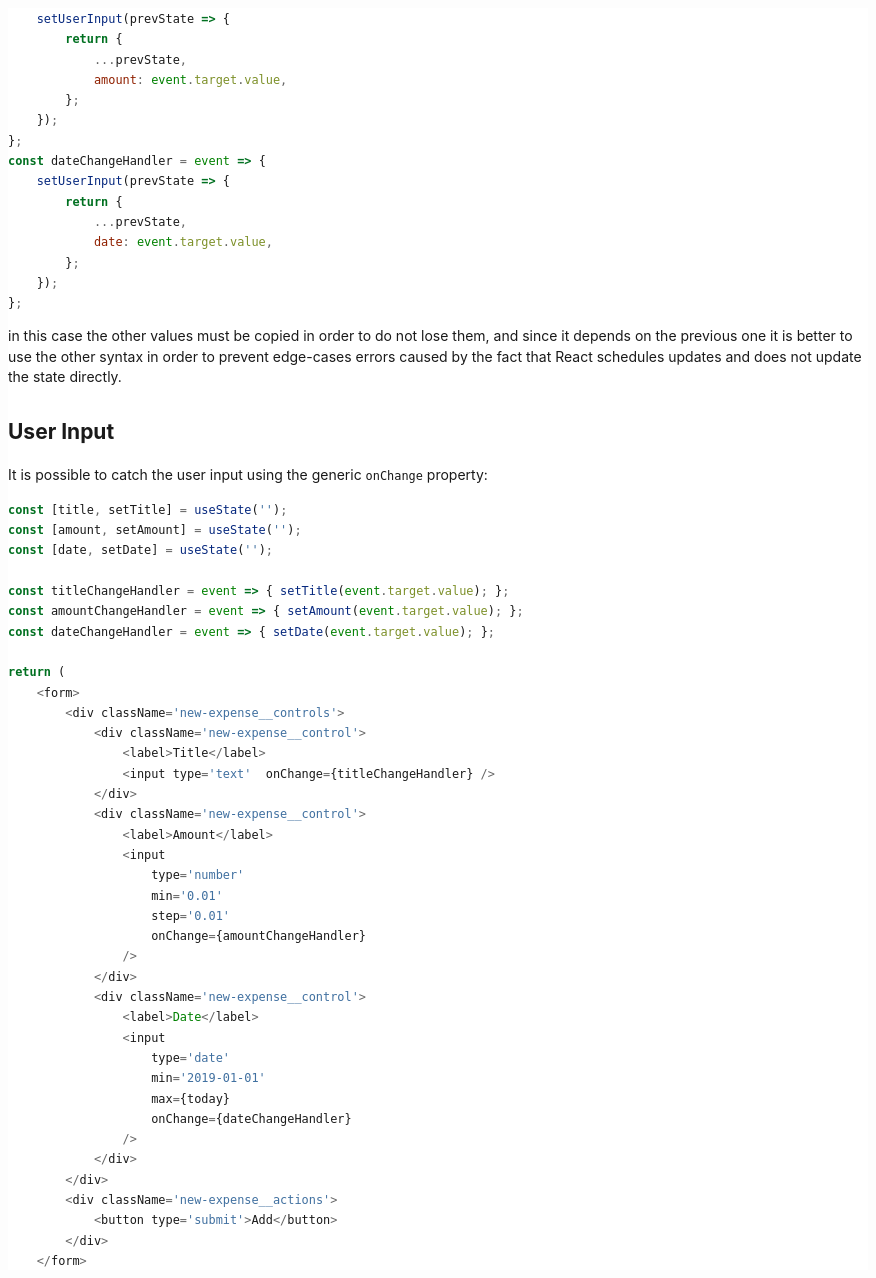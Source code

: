 ```javascript
    setUserInput(prevState => {
        return {
            ...prevState,
            amount: event.target.value,
        };
    });
};
const dateChangeHandler = event => {
    setUserInput(prevState => {
        return {
            ...prevState,
            date: event.target.value,
        };
    });
};
```
in this case the other values must be copied in order to do not lose them,
and since it depends on the previous one it is better to use the other syntax
in order to prevent edge-cases errors caused by the fact that React schedules
updates and does not update the state directly.

## User Input

It is possible to catch the user input using the  generic `onChange` property:
```javascript
const [title, setTitle] = useState('');
const [amount, setAmount] = useState('');
const [date, setDate] = useState('');

const titleChangeHandler = event => { setTitle(event.target.value); };
const amountChangeHandler = event => { setAmount(event.target.value); };
const dateChangeHandler = event => { setDate(event.target.value); };

return (
    <form>
        <div className='new-expense__controls'>
            <div className='new-expense__control'>
                <label>Title</label>
                <input type='text'  onChange={titleChangeHandler} />
            </div>
            <div className='new-expense__control'>
                <label>Amount</label>
                <input
                    type='number'
                    min='0.01'
                    step='0.01'
                    onChange={amountChangeHandler}
                />
            </div>
            <div className='new-expense__control'>
                <label>Date</label>
                <input
                    type='date'
                    min='2019-01-01'
                    max={today}
                    onChange={dateChangeHandler}
                />
            </div>
        </div>
        <div className='new-expense__actions'>
            <button type='submit'>Add</button>
        </div>
    </form>
```